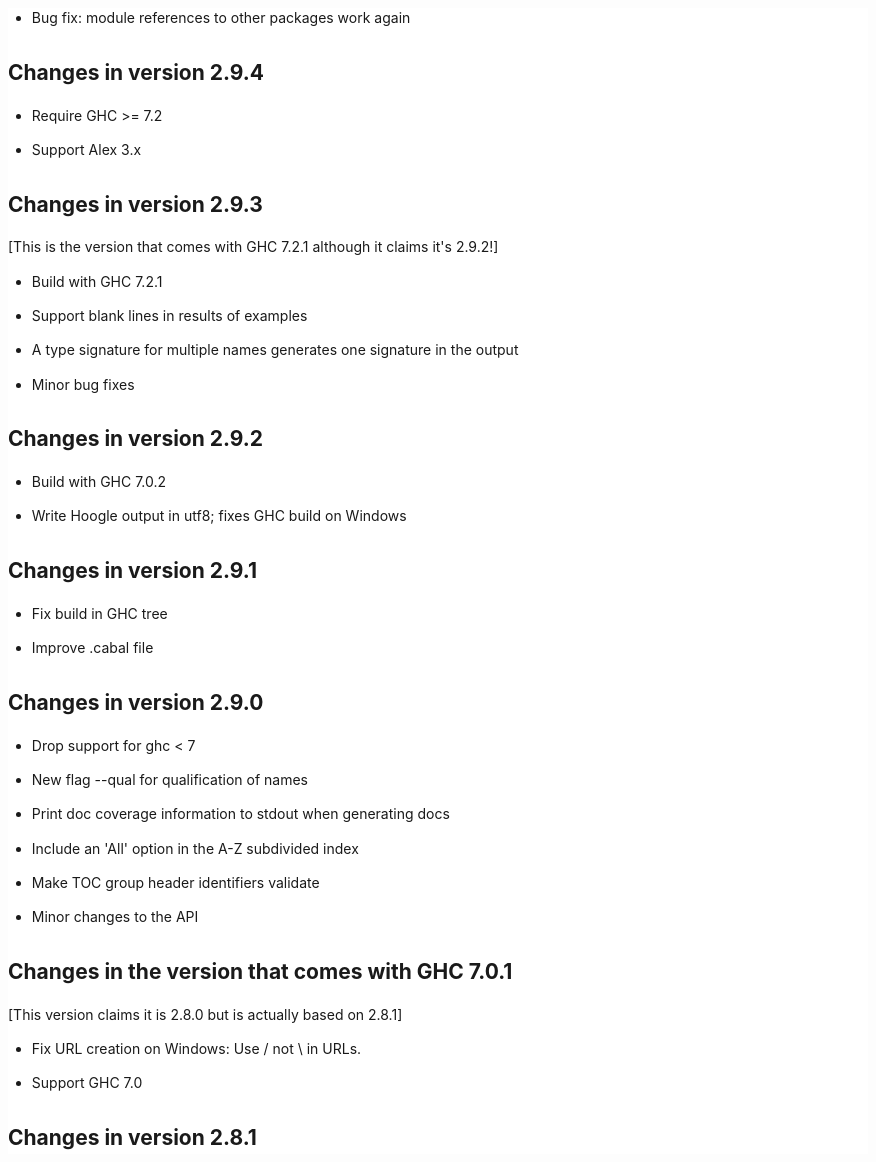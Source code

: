  * Bug fix: module references to other packages work again

## Changes in version 2.9.4

  * Require GHC >= 7.2

  * Support Alex 3.x

## Changes in version 2.9.3

  [This is the version that comes with GHC 7.2.1 although it claims it's 2.9.2!]

  * Build with GHC 7.2.1

  * Support blank lines in results of examples

  * A type signature for multiple names generates one signature in the output

  * Minor bug fixes

## Changes in version 2.9.2

  * Build with GHC 7.0.2

  * Write Hoogle output in utf8; fixes GHC build on Windows

## Changes in version 2.9.1

  * Fix build in GHC tree

  * Improve .cabal file

## Changes in version 2.9.0

  * Drop support for ghc < 7

  * New flag --qual for qualification of names

  * Print doc coverage information to stdout when generating docs

  * Include an 'All' option in the A-Z subdivided index

  * Make TOC group header identifiers validate

  * Minor changes to the API

## Changes in the version that comes with GHC 7.0.1

  [This version claims it is 2.8.0 but is actually based on 2.8.1]

  * Fix URL creation on Windows: Use / not \ in URLs.

  * Support GHC 7.0

## Changes in version 2.8.1
